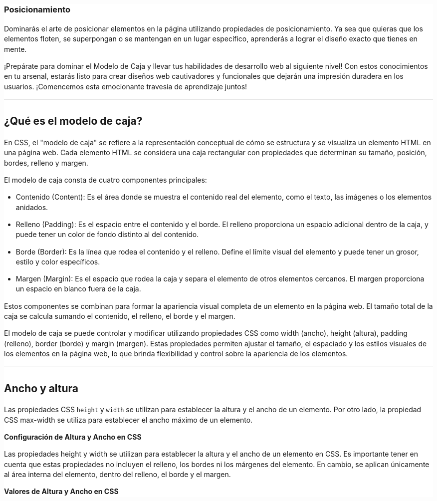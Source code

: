 ### Posicionamiento

Dominarás el arte de posicionar elementos en la página utilizando propiedades de posicionamiento. Ya sea que quieras que los elementos floten, se superpongan o se mantengan en un lugar específico, aprenderás a lograr el diseño exacto que tienes en mente.

¡Prepárate para dominar el Modelo de Caja y llevar tus habilidades de desarrollo web al siguiente nivel! Con estos conocimientos en tu arsenal, estarás listo para crear diseños web cautivadores y funcionales que dejarán una impresión duradera en los usuarios. ¡Comencemos esta emocionante travesía de aprendizaje juntos!

---
## ¿Qué es el modelo de caja?
En CSS, el "modelo de caja" se refiere a la representación conceptual de cómo se estructura y se visualiza un elemento HTML en una página web. Cada elemento HTML se considera una caja rectangular con propiedades que determinan su tamaño, posición, bordes, relleno y margen.

El modelo de caja consta de cuatro componentes principales:

* Contenido (Content): Es el área donde se muestra el contenido real del elemento, como el texto, las imágenes o los elementos anidados.

* Relleno (Padding): Es el espacio entre el contenido y el borde. El relleno proporciona un espacio adicional dentro de la caja, y puede tener un color de fondo distinto al del contenido.

* Borde (Border): Es la línea que rodea el contenido y el relleno. Define el límite visual del elemento y puede tener un grosor, estilo y color específicos.

* Margen (Margin): Es el espacio que rodea la caja y separa el elemento de otros elementos cercanos. El margen proporciona un espacio en blanco fuera de la caja.

Estos componentes se combinan para formar la apariencia visual completa de un elemento en la página web. El tamaño total de la caja se calcula sumando el contenido, el relleno, el borde y el margen.

El modelo de caja se puede controlar y modificar utilizando propiedades CSS como width (ancho), height (altura), padding (relleno), border (borde) y margin (margen). Estas propiedades permiten ajustar el tamaño, el espaciado y los estilos visuales de los elementos en la página web, lo que brinda flexibilidad y control sobre la apariencia de los elementos.

---
## Ancho y altura

Las propiedades CSS `height` y `width` se utilizan para establecer la altura y el ancho de un elemento. Por otro lado, la propiedad CSS max-width se utiliza para establecer el ancho máximo de un elemento.

**Configuración de Altura y Ancho en CSS**

Las propiedades height y width se utilizan para establecer la altura y el ancho de un elemento en CSS. Es importante tener en cuenta que estas propiedades no incluyen el relleno, los bordes ni los márgenes del elemento. En cambio, se aplican únicamente al área interna del elemento, dentro del relleno, el borde y el margen.

**Valores de Altura y Ancho en CSS**
